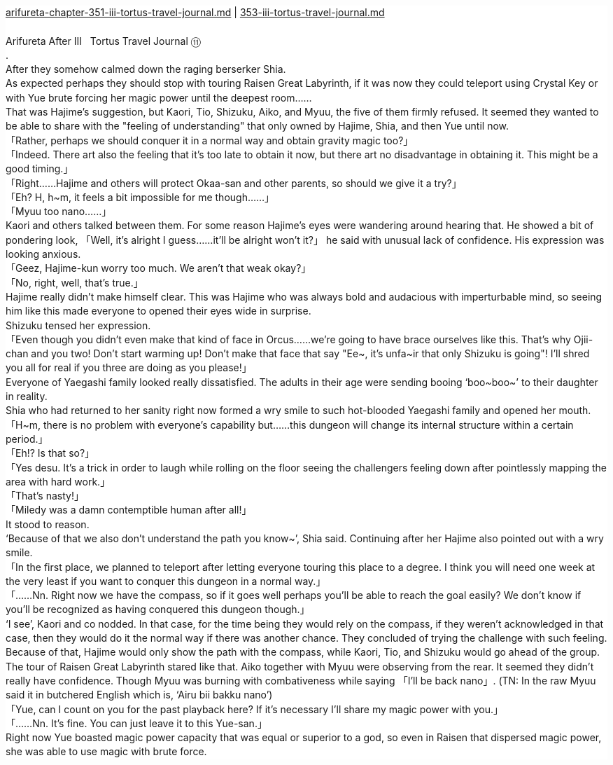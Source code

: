 [arifureta-chapter-351-iii-tortus-travel-journal.md](./arifureta-chapter-351-iii-tortus-travel-journal.md) | [353-iii-tortus-travel-journal.md](./arifureta-chapter-353-iii-tortus-travel-journal.md) <br/>
<br/>
Arifureta After III   Tortus Travel Journal ⑪<br/>
.<br/>
After they somehow calmed down the raging berserker Shia.<br/>
As expected perhaps they should stop with touring Raisen Great Labyrinth, if it was now they could teleport using Crystal Key or with Yue brute forcing her magic power until the deepest room……<br/>
That was Hajime’s suggestion, but Kaori, Tio, Shizuku, Aiko, and Myuu, the five of them firmly refused. It seemed they wanted to be able to share with the "feeling of understanding" that only owned by Hajime, Shia, and then Yue until now.<br/>
「Rather, perhaps we should conquer it in a normal way and obtain gravity magic too?」<br/>
「Indeed. There art also the feeling that it’s too late to obtain it now, but there art no disadvantage in obtaining it. This might be a good timing.」<br/>
「Right……Hajime and others will protect Okaa-san and other parents, so should we give it a try?」<br/>
「Eh? H, h~m, it feels a bit impossible for me though……」<br/>
「Myuu too nano……」<br/>
Kaori and others talked between them. For some reason Hajime’s eyes were wandering around hearing that. He showed a bit of pondering look, 「Well, it’s alright I guess……it’ll be alright won’t it?」 he said with unusual lack of confidence. His expression was looking anxious.<br/>
「Geez, Hajime-kun worry too much. We aren’t that weak okay?」<br/>
「No, right, well, that’s true.」<br/>
Hajime really didn’t make himself clear. This was Hajime who was always bold and audacious with imperturbable mind, so seeing him like this made everyone to opened their eyes wide in surprise.<br/>
Shizuku tensed her expression.<br/>
「Even though you didn’t even make that kind of face in Orcus……we’re going to have brace ourselves like this. That’s why Ojii-chan and you two! Don’t start warming up! Don’t make that face that say "Ee~, it’s unfa~ir that only Shizuku is going"! I’ll shred you all for real if you three are doing as you please!」<br/>
Everyone of Yaegashi family looked really dissatisfied. The adults in their age were sending booing ‘boo~boo~’ to their daughter in reality.<br/>
Shia who had returned to her sanity right now formed a wry smile to such hot-blooded Yaegashi family and opened her mouth.<br/>
「H~m, there is no problem with everyone’s capability but……this dungeon will change its internal structure within a certain period.」<br/>
「Eh!? Is that so?」<br/>
「Yes desu. It’s a trick in order to laugh while rolling on the floor seeing the challengers feeling down after pointlessly mapping the area with hard work.」<br/>
「That’s nasty!」<br/>
「Miledy was a damn contemptible human after all!」<br/>
It stood to reason.<br/>
‘Because of that we also don’t understand the path you know~’, Shia said. Continuing after her Hajime also pointed out with a wry smile.<br/>
「In the first place, we planned to teleport after letting everyone touring this place to a degree. I think you will need one week at the very least if you want to conquer this dungeon in a normal way.」<br/>
「……Nn. Right now we have the compass, so if it goes well perhaps you’ll be able to reach the goal easily? We don’t know if you’ll be recognized as having conquered this dungeon though.」<br/>
‘I see’, Kaori and co nodded. In that case, for the time being they would rely on the compass, if they weren’t acknowledged in that case, then they would do it the normal way if there was another chance. They concluded of trying the challenge with such feeling.<br/>
Because of that, Hajime would only show the path with the compass, while Kaori, Tio, and Shizuku would go ahead of the group. The tour of Raisen Great Labyrinth stared like that. Aiko together with Myuu were observing from the rear. It seemed they didn’t really have confidence. Though Myuu was burning with combativeness while saying 「I’ll be back nano」. (TN: In the raw Myuu said it in butchered English which is, ‘Airu bii bakku nano’)<br/>
「Yue, can I count on you for the past playback here? If it’s necessary I’ll share my magic power with you.」<br/>
「……Nn. It’s fine. You can just leave it to this Yue-san.」<br/>
Right now Yue boasted magic power capacity that was equal or superior to a god, so even in Raisen that dispersed magic power, she was able to use magic with brute force.<br/>